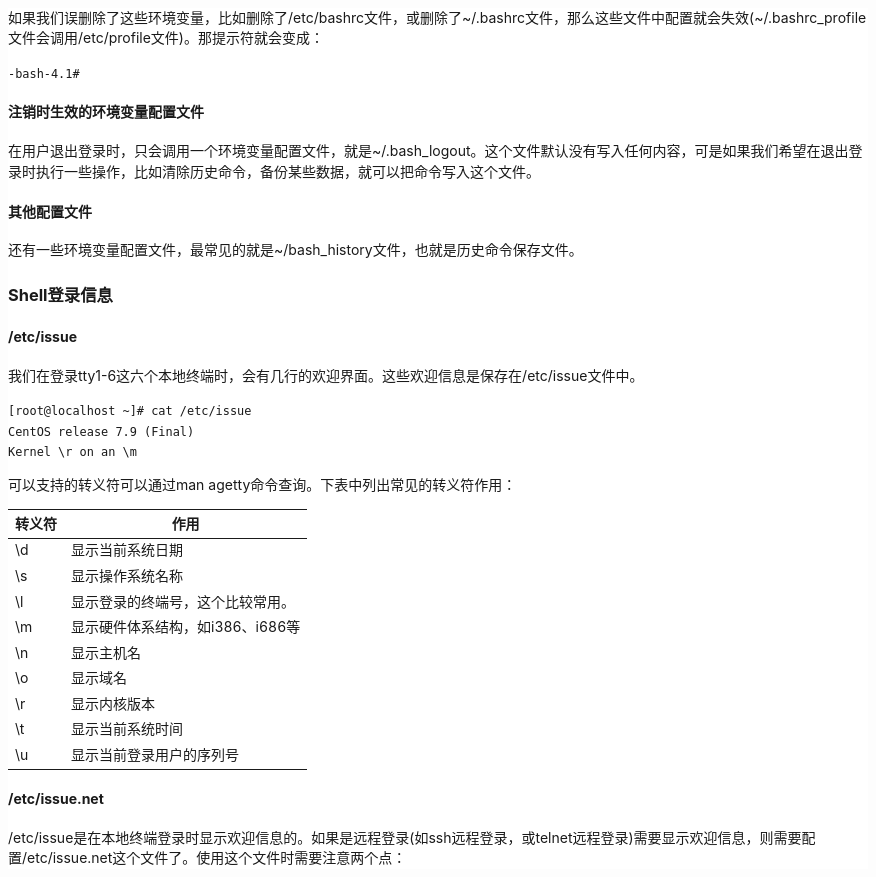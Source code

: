 如果我们误删除了这些环境变量，比如删除了/etc/bashrc文件，或删除了~/.bashrc文件，那么这些文件中配置就会失效(~/.bashrc_profile文件会调用/etc/profile文件)。那提示符就会变成：

```shell
-bash-4.1#
```



#### 注销时生效的环境变量配置文件

在用户退出登录时，只会调用一个环境变量配置文件，就是~/.bash_logout。这个文件默认没有写入任何内容，可是如果我们希望在退出登录时执行一些操作，比如清除历史命令，备份某些数据，就可以把命令写入这个文件。



#### 其他配置文件

还有一些环境变量配置文件，最常见的就是~/bash_history文件，也就是历史命令保存文件。



### Shell登录信息

#### /etc/issue

我们在登录tty1-6这六个本地终端时，会有几行的欢迎界面。这些欢迎信息是保存在/etc/issue文件中。

```
[root@localhost ~]# cat /etc/issue
CentOS release 7.9 (Final)
Kernel \r on an \m
```

可以支持的转义符可以通过man agetty命令查询。下表中列出常见的转义符作用：

| 转义符 | 作用                             |
| ------ | -------------------------------- |
| \d     | 显示当前系统日期                 |
| \s     | 显示操作系统名称                 |
| \l     | 显示登录的终端号，这个比较常用。 |
| \m     | 显示硬件体系结构，如i386、i686等 |
| \n     | 显示主机名                       |
| \o     | 显示域名                         |
| \r     | 显示内核版本                     |
| \t     | 显示当前系统时间                 |
| \u     | 显示当前登录用户的序列号         |



#### /etc/issue.net

/etc/issue是在本地终端登录时显示欢迎信息的。如果是远程登录(如ssh远程登录，或telnet远程登录)需要显示欢迎信息，则需要配置/etc/issue.net这个文件了。使用这个文件时需要注意两个点：
